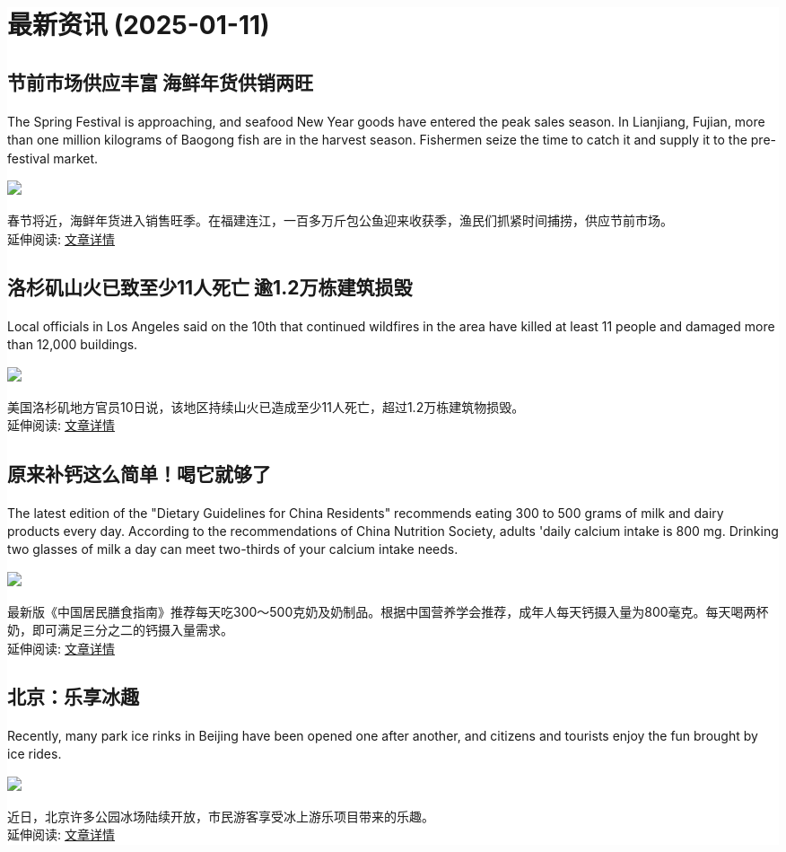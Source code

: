 # 最新资讯 (2025-01-11) 
## 节前市场供应丰富 海鲜年货供销两旺   
The Spring Festival is approaching, and seafood New Year goods have entered the peak sales season. In Lianjiang, Fujian, more than one million kilograms of Baogong fish are in the harvest season. Fishermen seize the time to catch it and supply it to the pre-festival market.   

<img src="https://p5.img.cctvpic.com/photoworkspace/2025/01/11/2025011115530049975.jpg" />   

春节将近，海鲜年货进入销售旺季。在福建连江，一百多万斤包公鱼迎来收获季，渔民们抓紧时间捕捞，供应节前市场。   
延伸阅读: [文章详情](https://news.cctv.com/2025/01/11/ARTItNNG3D0oK43ZE3EBneHy250111.shtml)   

<qrcode title="节前市场供应丰富 海鲜年货供销两旺" image="https://p5.img.cctvpic.com/photoworkspace/2025/01/11/2025011115530049975.jpg" />   

## 洛杉矶山火已致至少11人死亡 逾1.2万栋建筑损毁   
Local officials in Los Angeles said on the 10th that continued wildfires in the area have killed at least 11 people and damaged more than 12,000 buildings.   

<img src="https://p4.img.cctvpic.com/photoworkspace/2025/01/11/2025011115575683653.jpg" />   

美国洛杉矶地方官员10日说，该地区持续山火已造成至少11人死亡，超过1.2万栋建筑物损毁。   
延伸阅读: [文章详情](https://news.cctv.com/2025/01/11/ARTIhT44vzatMeehtTSqXsQ0250111.shtml)   

<qrcode title="洛杉矶山火已致至少11人死亡 逾1.2万栋建筑损毁" image="https://p4.img.cctvpic.com/photoworkspace/2025/01/11/2025011115575683653.jpg" />   

## 原来补钙这么简单！喝它就够了   
The latest edition of the "Dietary Guidelines for China Residents" recommends eating 300 to 500 grams of milk and dairy products every day. According to the recommendations of China Nutrition Society, adults 'daily calcium intake is 800 mg. Drinking two glasses of milk a day can meet two-thirds of your calcium intake needs.   

<img src="https://p1.img.cctvpic.com/photoworkspace/2025/01/11/2025011115502831387.jpg" />   

最新版《中国居民膳食指南》推荐每天吃300～500克奶及奶制品。根据中国营养学会推荐，成年人每天钙摄入量为800毫克。每天喝两杯奶，即可满足三分之二的钙摄入量需求。   
延伸阅读: [文章详情](https://news.cctv.com/2025/01/11/ARTIEP3JvISy07ARY69NXRIF250111.shtml)   

<qrcode title="原来补钙这么简单！喝它就够了" image="https://p1.img.cctvpic.com/photoworkspace/2025/01/11/2025011115502831387.jpg" />   

## 北京：乐享冰趣   
Recently, many park ice rinks in Beijing have been opened one after another, and citizens and tourists enjoy the fun brought by ice rides.   

<img src="https://p1.img.cctvpic.com/photoworkspace/2025/01/11/2025011115502952855.jpg" />   

近日，北京许多公园冰场陆续开放，市民游客享受冰上游乐项目带来的乐趣。   
延伸阅读: [文章详情](https://photo.cctv.com/2025/01/11/PHOAzk4IfFsEOvIl4Q0ACxCl250111.shtml)   
